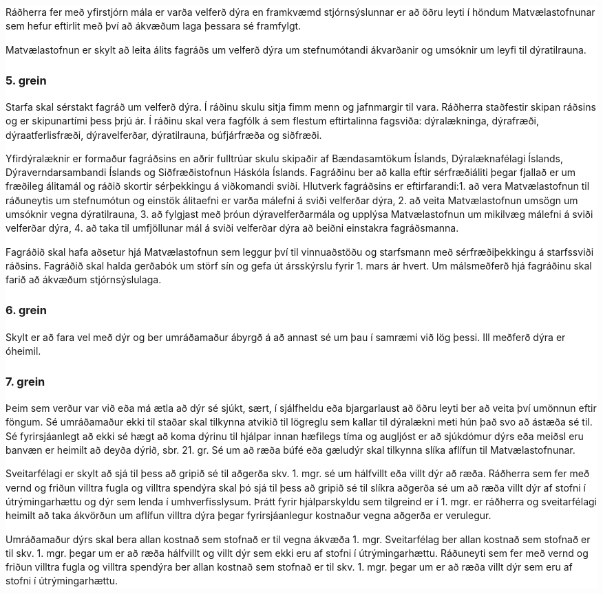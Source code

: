 

Ráðherra fer með yfirstjórn mála er varða velferð dýra en framkvæmd stjórnsýslunnar er að öðru leyti í höndum Matvælastofnunar sem hefur eftirlit með því að ákvæðum laga þessara sé framfylgt.

Matvælastofnun er skylt að leita álits fagráðs um velferð dýra um stefnumótandi ákvarðanir og umsóknir um leyfi til dýratilrauna.

### 5. grein



Starfa skal sérstakt fagráð um velferð dýra. Í ráðinu skulu sitja fimm menn og jafnmargir til vara. Ráðherra staðfestir skipan ráðsins og er skipunartími þess þrjú ár. Í ráðinu skal vera fagfólk á sem flestum eftirtalinna fagsviða: dýralækninga, dýrafræði, dýraatferlisfræði, dýravelferðar, dýratilrauna, búfjárfræða og siðfræði.

Yfirdýralæknir er formaður fagráðsins en aðrir fulltrúar skulu skipaðir af Bændasamtökum Íslands, Dýralæknafélagi Íslands, Dýraverndarsambandi Íslands og Siðfræðistofnun Háskóla Íslands. Fagráðinu ber að kalla eftir sérfræðiáliti þegar fjallað er um fræðileg álitamál og ráðið skortir sérþekkingu á viðkomandi sviði. Hlutverk fagráðsins er eftirfarandi:1. að vera Matvælastofnun til ráðuneytis um stefnumótun og einstök álitaefni er varða málefni á sviði velferðar dýra,
2. að veita Matvælastofnun umsögn um umsóknir vegna dýratilrauna,
3. að fylgjast með þróun dýravelferðarmála og upplýsa Matvælastofnun um mikilvæg málefni á sviði velferðar dýra,
4. að taka til umfjöllunar mál á sviði velferðar dýra að beiðni einstakra fagráðsmanna.

Fagráðið skal hafa aðsetur hjá Matvælastofnun sem leggur því til vinnuaðstöðu og starfsmann með sérfræðiþekkingu á starfssviði ráðsins. Fagráðið skal halda gerðabók um störf sín og gefa út ársskýrslu fyrir 1. mars ár hvert. Um málsmeðferð hjá fagráðinu skal farið að ákvæðum stjórnsýslulaga.

### 6. grein



Skylt er að fara vel með dýr og ber umráðamaður ábyrgð á að annast sé um þau í samræmi við lög þessi. Ill meðferð dýra er óheimil.

### 7. grein



Þeim sem verður var við eða má ætla að dýr sé sjúkt, sært, í sjálfheldu eða bjargarlaust að öðru leyti ber að veita því umönnun eftir föngum. Sé umráðamaður ekki til staðar skal tilkynna atvikið til lögreglu sem kallar til dýralækni meti hún það svo að ástæða sé til. Sé fyrirsjáanlegt að ekki sé hægt að koma dýrinu til hjálpar innan hæfilegs tíma og augljóst er að sjúkdómur dýrs eða meiðsl eru banvæn er heimilt að deyða dýrið, sbr. 21. gr. Sé um að ræða búfé eða gæludýr skal tilkynna slíka aflífun til Matvælastofnunar.

Sveitarfélagi er skylt að sjá til þess að gripið sé til aðgerða skv. 1. mgr. sé um hálfvillt eða villt dýr að ræða. Ráðherra sem fer með vernd og friðun villtra fugla og villtra spendýra skal þó sjá til þess að gripið sé til slíkra aðgerða sé um að ræða villt dýr af stofni í útrýmingarhættu og dýr sem lenda í umhverfisslysum. Þrátt fyrir hjálparskyldu sem tilgreind er í 1. mgr. er ráðherra og sveitarfélagi heimilt að taka ákvörðun um aflífun villtra dýra þegar fyrirsjáanlegur kostnaður vegna aðgerða er verulegur.

Umráðamaður dýrs skal bera allan kostnað sem stofnað er til vegna ákvæða 1. mgr. Sveitarfélag ber allan kostnað sem stofnað er til skv. 1. mgr. þegar um er að ræða hálfvillt og villt dýr sem ekki eru af stofni í útrýmingarhættu. Ráðuneyti sem fer með vernd og friðun villtra fugla og villtra spendýra ber allan kostnað sem stofnað er til skv. 1. mgr. þegar um er að ræða villt dýr sem eru af stofni í útrýmingarhættu.

